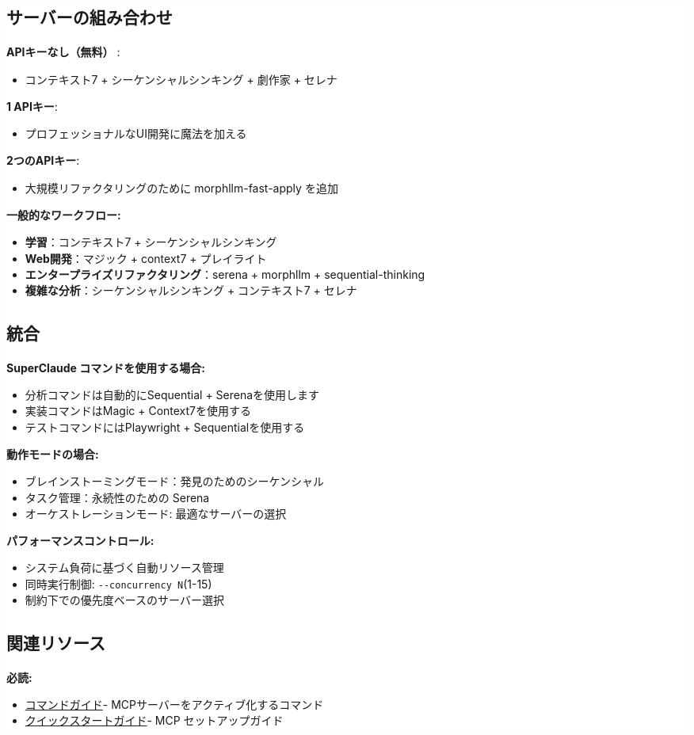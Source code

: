 ## サーバーの組み合わせ

[](https://github.com/khayashi4337/SuperClaude_Framework/blob/master/Docs/User-Guide/mcp-servers.md#server-combinations)

**APIキーなし（無料）** :

- コンテキスト7 + シーケンシャルシンキング + 劇作家 + セレナ

**1 APIキー**:

- プロフェッショナルなUI開発に魔法を加える

**2つのAPIキー**:

- 大規模リファクタリングのために morphllm-fast-apply を追加

**一般的なワークフロー:**

- **学習**：コンテキスト7 + シーケンシャルシンキング
- **Web開発**：マジック + context7 + プレイライト
- **エンタープライズリファクタリング**：serena + morphllm + sequential-thinking
- **複雑な分析**：シーケンシャルシンキング + コンテキスト7 + セレナ

## 統合

[](https://github.com/khayashi4337/SuperClaude_Framework/blob/master/Docs/User-Guide/mcp-servers.md#integration)

**SuperClaude コマンドを使用する場合:**

- 分析コマンドは自動的にSequential + Serenaを使用します
- 実装コマンドはMagic + Context7を使用する
- テストコマンドにはPlaywright + Sequentialを使用する

**動作モードの場合:**

- ブレインストーミングモード：発見のためのシーケンシャル
- タスク管理：永続性のための Serena
- オーケストレーションモード: 最適なサーバーの選択

**パフォーマンスコントロール:**

- システム負荷に基づく自動リソース管理
- 同時実行制御: `--concurrency N`(1-15)
- 制約下での優先度ベースのサーバー選択

## 関連リソース

[](https://github.com/khayashi4337/SuperClaude_Framework/blob/master/Docs/User-Guide/mcp-servers.md#related-resources)

**必読:**

- [コマンドガイド](https://github.com/khayashi4337/SuperClaude_Framework/blob/master/Docs/User-Guide/commands.md)- MCPサーバーをアクティブ化するコマンド
- [クイックスタートガイド](https://github.com/khayashi4337/SuperClaude_Framework/blob/master/Docs/Getting-Started/quick-start.md)- MCP セットアップガイド
